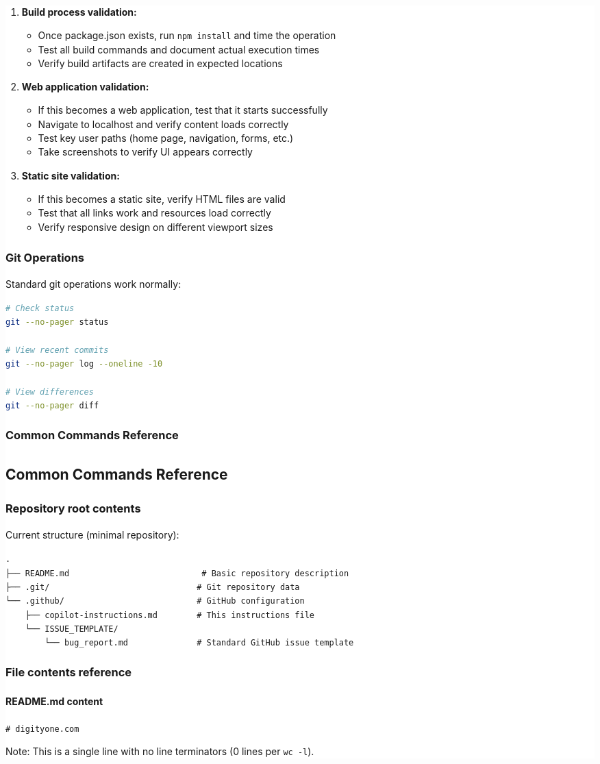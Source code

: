 1. **Build process validation:**
   - Once package.json exists, run `npm install` and time the operation
   - Test all build commands and document actual execution times
   - Verify build artifacts are created in expected locations

2. **Web application validation:**
   - If this becomes a web application, test that it starts successfully
   - Navigate to localhost and verify content loads correctly
   - Test key user paths (home page, navigation, forms, etc.)
   - Take screenshots to verify UI appears correctly

3. **Static site validation:**
   - If this becomes a static site, verify HTML files are valid
   - Test that all links work and resources load correctly
   - Verify responsive design on different viewport sizes

### Git Operations
Standard git operations work normally:

```bash
# Check status
git --no-pager status

# View recent commits
git --no-pager log --oneline -10

# View differences
git --no-pager diff
```

### Common Commands Reference

## Common Commands Reference

### Repository root contents
Current structure (minimal repository):
```
.
├── README.md                           # Basic repository description
├── .git/                              # Git repository data  
└── .github/                           # GitHub configuration
    ├── copilot-instructions.md        # This instructions file
    └── ISSUE_TEMPLATE/
        └── bug_report.md              # Standard GitHub issue template
```

### File contents reference

#### README.md content
```
# digityone.com
```
Note: This is a single line with no line terminators (0 lines per `wc -l`).

